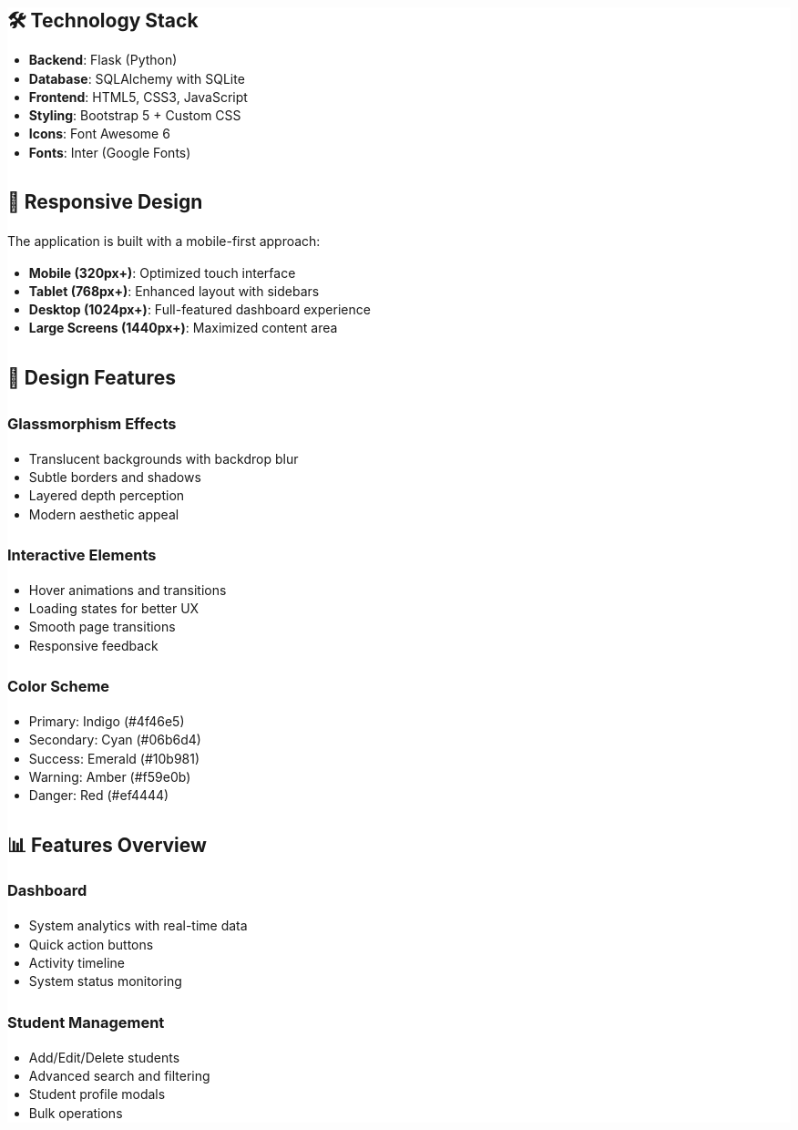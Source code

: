 ## 🛠️ Technology Stack

- **Backend**: Flask (Python)
- **Database**: SQLAlchemy with SQLite
- **Frontend**: HTML5, CSS3, JavaScript
- **Styling**: Bootstrap 5 + Custom CSS
- **Icons**: Font Awesome 6
- **Fonts**: Inter (Google Fonts)

## 📱 Responsive Design

The application is built with a mobile-first approach:

- **Mobile (320px+)**: Optimized touch interface
- **Tablet (768px+)**: Enhanced layout with sidebars
- **Desktop (1024px+)**: Full-featured dashboard experience
- **Large Screens (1440px+)**: Maximized content area

## 🎨 Design Features

### Glassmorphism Effects
- Translucent backgrounds with backdrop blur
- Subtle borders and shadows
- Layered depth perception
- Modern aesthetic appeal

### Interactive Elements
- Hover animations and transitions
- Loading states for better UX
- Smooth page transitions
- Responsive feedback

### Color Scheme
- Primary: Indigo (#4f46e5)
- Secondary: Cyan (#06b6d4)
- Success: Emerald (#10b981)
- Warning: Amber (#f59e0b)
- Danger: Red (#ef4444)

## 📊 Features Overview

### Dashboard
- System analytics with real-time data
- Quick action buttons
- Activity timeline
- System status monitoring

### Student Management
- Add/Edit/Delete students
- Advanced search and filtering
- Student profile modals
- Bulk operations
